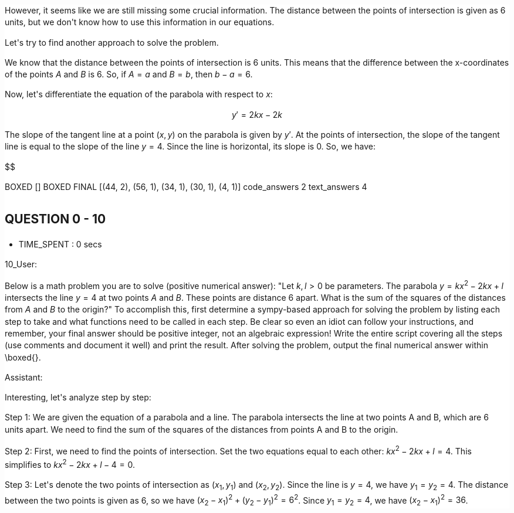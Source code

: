 However, it seems like we are still missing some crucial information. The distance between the points of intersection is given as 6 units, but we don't know how to use this information in our equations.

Let's try to find another approach to solve the problem.

We know that the distance between the points of intersection is 6 units. This means that the difference between the x-coordinates of the points $A$ and $B$ is 6. So, if $A = a$ and $B = b$, then $b - a = 6$.

Now, let's differentiate the equation of the parabola with respect to $x$:

$$y' = 2kx - 2k$$

The slope of the tangent line at a point $(x, y)$ on the parabola is given by $y'$. At the points of intersection, the slope of the tangent line is equal to the slope of the line $y = 4$. Since the line is horizontal, its slope is 0. So, we have:

$$

BOXED []
BOXED FINAL 
[(44, 2), (56, 1), (34, 1), (30, 1), (4, 1)]
code_answers 2 text_answers 4



## QUESTION 0 - 10 
- TIME_SPENT : 0 secs

10_User:

Below is a math problem you are to solve (positive numerical answer):
"Let $k, l > 0$ be parameters. The parabola $y = kx^2 - 2kx + l$ intersects the line $y = 4$ at two points $A$ and $B$. These points are distance 6 apart. What is the sum of the squares of the distances from $A$ and $B$ to the origin?"
To accomplish this, first determine a sympy-based approach for solving the problem by listing each step to take and what functions need to be called in each step. Be clear so even an idiot can follow your instructions, and remember, your final answer should be positive integer, not an algebraic expression!
Write the entire script covering all the steps (use comments and document it well) and print the result. After solving the problem, output the final numerical answer within \boxed{}.

Assistant: 

Interesting, let's analyze step by step:



Step 1: We are given the equation of a parabola and a line. The parabola intersects the line at two points A and B, which are 6 units apart. We need to find the sum of the squares of the distances from points A and B to the origin.

Step 2: First, we need to find the points of intersection. Set the two equations equal to each other: $kx^2 - 2kx + l = 4$. This simplifies to $kx^2 - 2kx + l - 4 = 0$.

Step 3: Let's denote the two points of intersection as $(x_1, y_1)$ and $(x_2, y_2)$. Since the line is $y = 4$, we have $y_1 = y_2 = 4$. The distance between the two points is given as 6, so we have $(x_2 - x_1)^2 + (y_2 - y_1)^2 = 6^2$. Since $y_1 = y_2 = 4$, we have $(x_2 - x_1)^2 = 36$.
